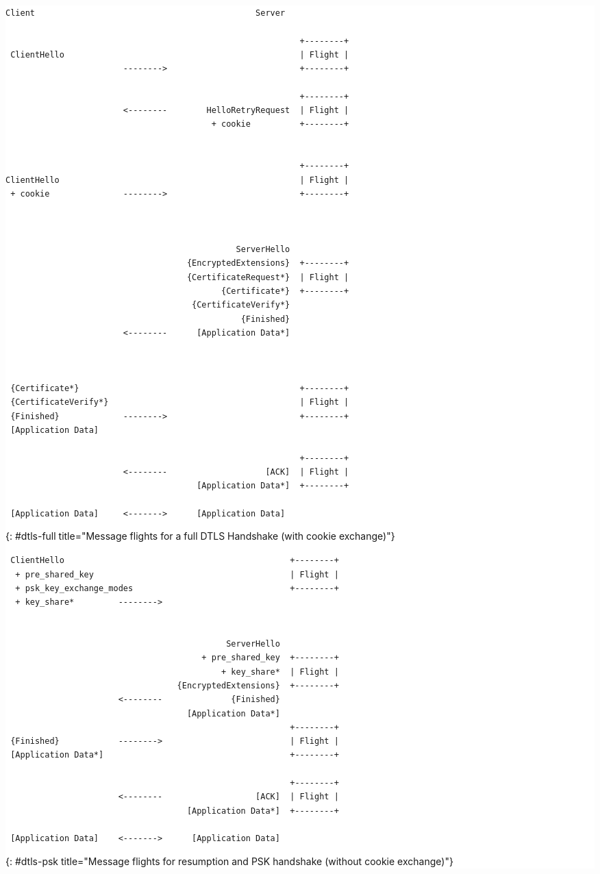 ~~~
Client                                             Server

                                                            +--------+
 ClientHello                                                | Flight |
                        -------->                           +--------+

                                                            +--------+
                        <--------        HelloRetryRequest  | Flight |
                                          + cookie          +--------+


                                                            +--------+
ClientHello                                                 | Flight |
 + cookie               -------->                           +--------+



                                               ServerHello
                                     {EncryptedExtensions}  +--------+
                                     {CertificateRequest*}  | Flight |
                                            {Certificate*}  +--------+
                                      {CertificateVerify*}
                                                {Finished}
                        <--------      [Application Data*]



 {Certificate*}                                             +--------+
 {CertificateVerify*}                                       | Flight |
 {Finished}             -------->                           +--------+
 [Application Data]

                                                            +--------+
                        <--------                    [ACK]  | Flight |
                                       [Application Data*]  +--------+

 [Application Data]     <------->      [Application Data]
~~~
{: #dtls-full title="Message flights for a full DTLS Handshake (with cookie exchange)"}

~~~
 ClientHello                                              +--------+
  + pre_shared_key                                        | Flight |
  + psk_key_exchange_modes                                +--------+
  + key_share*         -------->


                                             ServerHello
                                        + pre_shared_key  +--------+
                                            + key_share*  | Flight |
                                   {EncryptedExtensions}  +--------+
                       <--------              {Finished}
                                     [Application Data*]
                                                          +--------+
 {Finished}            -------->                          | Flight |
 [Application Data*]                                      +--------+

                                                          +--------+
                       <--------                   [ACK]  | Flight |
                                     [Application Data*]  +--------+

 [Application Data]    <------->      [Application Data]
~~~
{: #dtls-psk title="Message flights for resumption and PSK handshake (without cookie exchange)"}